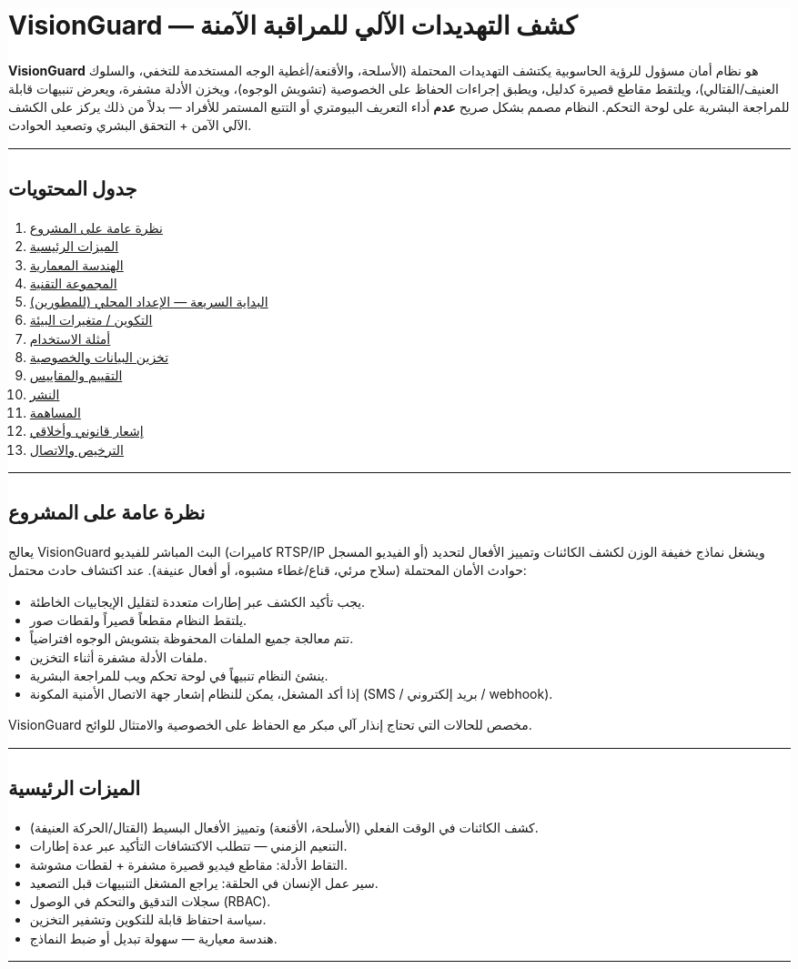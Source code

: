 # VisionGuard — كشف التهديدات الآلي للمراقبة الآمنة

**VisionGuard** هو نظام أمان مسؤول للرؤية الحاسوبية يكتشف التهديدات المحتملة (الأسلحة، والأقنعة/أغطية الوجه المستخدمة للتخفي، والسلوك العنيف/القتالي)، ويلتقط مقاطع قصيرة كدليل، ويطبق إجراءات الحفاظ على الخصوصية (تشويش الوجوه)، ويخزن الأدلة مشفرة، ويعرض تنبيهات قابلة للمراجعة البشرية على لوحة التحكم. النظام مصمم بشكل صريح **عدم** أداء التعريف البيومتري أو التتبع المستمر للأفراد — بدلاً من ذلك يركز على الكشف الآلي الآمن + التحقق البشري وتصعيد الحوادث.

---

## جدول المحتويات

1. [نظرة عامة على المشروع](#نظرة-عامة-على-المشروع)
2. [الميزات الرئيسية](#الميزات-الرئيسية)
3. [الهندسة المعمارية](#الهندسة-المعمارية)
4. [المجموعة التقنية](#المجموعة-التقنية)
5. [البداية السريعة — الإعداد المحلي (للمطورين)](#البداية-السريعة--الإعداد-المحلي-للمطورين)
6. [التكوين / متغيرات البيئة](#التكوين--متغيرات-البيئة)
7. [أمثلة الاستخدام](#أمثلة-الاستخدام)
8. [تخزين البيانات والخصوصية](#تخزين-البيانات-والخصوصية)
9. [التقييم والمقاييس](#التقييم-والمقاييس)
10. [النشر](#النشر)
11. [المساهمة](#المساهمة)
12. [إشعار قانوني وأخلاقي](#إشعار-قانوني-وأخلاقي)
13. [الترخيص والاتصال](#الترخيص-والاتصال)

---

## نظرة عامة على المشروع

يعالج VisionGuard البث المباشر للفيديو (كاميرات RTSP/IP أو الفيديو المسجل) ويشغل نماذج خفيفة الوزن لكشف الكائنات وتمييز الأفعال لتحديد حوادث الأمان المحتملة (سلاح مرئي، قناع/غطاء مشبوه، أو أفعال عنيفة). عند اكتشاف حادث محتمل:

- يجب تأكيد الكشف عبر إطارات متعددة لتقليل الإيجابيات الخاطئة.
- يلتقط النظام مقطعاً قصيراً ولقطات صور.
- تتم معالجة جميع الملفات المحفوظة بتشويش الوجوه افتراضياً.
- ملفات الأدلة مشفرة أثناء التخزين.
- ينشئ النظام تنبيهاً في لوحة تحكم ويب للمراجعة البشرية.
- إذا أكد المشغل، يمكن للنظام إشعار جهة الاتصال الأمنية المكونة (SMS / بريد إلكتروني / webhook).

VisionGuard مخصص للحالات التي تحتاج إنذار آلي مبكر مع الحفاظ على الخصوصية والامتثال للوائح.

---

## الميزات الرئيسية

- كشف الكائنات في الوقت الفعلي (الأسلحة، الأقنعة) وتمييز الأفعال البسيط (القتال/الحركة العنيفة).
- التنعيم الزمني — تتطلب الاكتشافات التأكيد عبر عدة إطارات.
- التقاط الأدلة: مقاطع فيديو قصيرة مشفرة + لقطات مشوشة.
- سير عمل الإنسان في الحلقة: يراجع المشغل التنبيهات قبل التصعيد.
- سجلات التدقيق والتحكم في الوصول (RBAC).
- سياسة احتفاظ قابلة للتكوين وتشفير التخزين.
- هندسة معيارية — سهولة تبديل أو ضبط النماذج.

---